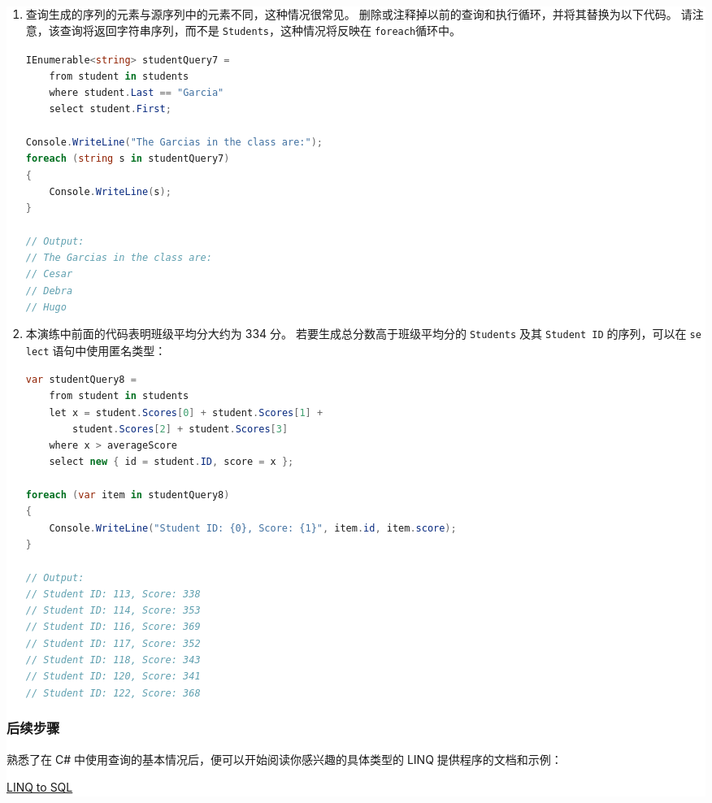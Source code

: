 1. 查询生成的序列的元素与源序列中的元素不同，这种情况很常见。 删除或注释掉以前的查询和执行循环，并将其替换为以下代码。 请注意，该查询将返回字符串序列，而不是 `Students`，这种情况将反映在 `foreach`循环中。

   ```csharp
   IEnumerable<string> studentQuery7 =
       from student in students
       where student.Last == "Garcia"
       select student.First;
   
   Console.WriteLine("The Garcias in the class are:");
   foreach (string s in studentQuery7)
   {
       Console.WriteLine(s);
   }
   
   // Output:
   // The Garcias in the class are:
   // Cesar
   // Debra
   // Hugo
   ```

2. 本演练中前面的代码表明班级平均分大约为 334 分。 若要生成总分数高于班级平均分的 `Students` 及其 `Student ID` 的序列，可以在 `select` 语句中使用匿名类型：

   ```csharp
   var studentQuery8 =
       from student in students
       let x = student.Scores[0] + student.Scores[1] +
           student.Scores[2] + student.Scores[3]
       where x > averageScore
       select new { id = student.ID, score = x };
   
   foreach (var item in studentQuery8)
   {
       Console.WriteLine("Student ID: {0}, Score: {1}", item.id, item.score);
   }
   
   // Output:
   // Student ID: 113, Score: 338
   // Student ID: 114, Score: 353
   // Student ID: 116, Score: 369
   // Student ID: 117, Score: 352
   // Student ID: 118, Score: 343
   // Student ID: 120, Score: 341
   // Student ID: 122, Score: 368
   ```

### 后续步骤

熟悉了在 C# 中使用查询的基本情况后，便可以开始阅读你感兴趣的具体类型的 LINQ 提供程序的文档和示例：

[LINQ to SQL](https://docs.microsoft.com/zh-cn/dotnet/framework/data/adonet/sql/linq/index)
